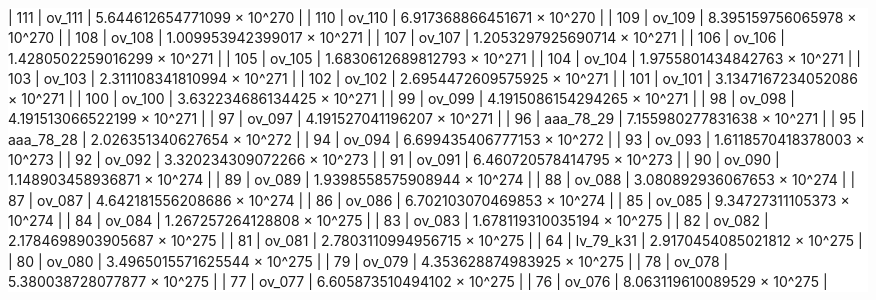 | 111 | ov_111 | 5.644612654771099 × 10^270 |
| 110 | ov_110 | 6.917368866451671 × 10^270 |
| 109 | ov_109 | 8.395159756065978 × 10^270 |
| 108 | ov_108 | 1.009953942399017 × 10^271 |
| 107 | ov_107 | 1.2053297925690714 × 10^271 |
| 106 | ov_106 | 1.4280502259016299 × 10^271 |
| 105 | ov_105 | 1.6830612689812793 × 10^271 |
| 104 | ov_104 | 1.9755801434842763 × 10^271 |
| 103 | ov_103 | 2.311108341810994 × 10^271 |
| 102 | ov_102 | 2.6954472609575925 × 10^271 |
| 101 | ov_101 | 3.1347167234052086 × 10^271 |
| 100 | ov_100 | 3.632234686134425 × 10^271 |
| 99 | ov_099 | 4.1915086154294265 × 10^271 |
| 98 | ov_098 | 4.191513066522199 × 10^271 |
| 97 | ov_097 | 4.191527041196207 × 10^271 |
| 96 | aaa_78_29 | 7.155980277831638 × 10^271 |
| 95 | aaa_78_28 | 2.026351340627654 × 10^272 |
| 94 | ov_094 | 6.699435406777153 × 10^272 |
| 93 | ov_093 | 1.6118570418378003 × 10^273 |
| 92 | ov_092 | 3.320234309072266 × 10^273 |
| 91 | ov_091 | 6.460720578414795 × 10^273 |
| 90 | ov_090 | 1.148903458936871 × 10^274 |
| 89 | ov_089 | 1.9398558575908944 × 10^274 |
| 88 | ov_088 | 3.080892936067653 × 10^274 |
| 87 | ov_087 | 4.642181556208686 × 10^274 |
| 86 | ov_086 | 6.702103070469853 × 10^274 |
| 85 | ov_085 | 9.34727311105373 × 10^274 |
| 84 | ov_084 | 1.267257264128808 × 10^275 |
| 83 | ov_083 | 1.678119310035194 × 10^275 |
| 82 | ov_082 | 2.1784698903905687 × 10^275 |
| 81 | ov_081 | 2.7803110994956715 × 10^275 |
| 64 | lv_79_k31 | 2.9170454085021812 × 10^275 |
| 80 | ov_080 | 3.4965015571625544 × 10^275 |
| 79 | ov_079 | 4.353628874983925 × 10^275 |
| 78 | ov_078 | 5.380038728077877 × 10^275 |
| 77 | ov_077 | 6.605873510494102 × 10^275 |
| 76 | ov_076 | 8.063119610089529 × 10^275 |